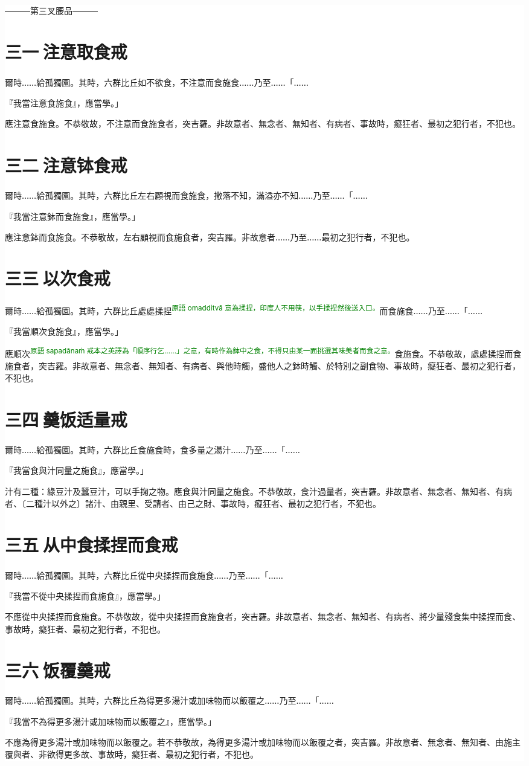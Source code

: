 ———第三叉腰品———

# 三一 注意取食戒

爾時……給孤獨園。其時，六群比丘如不欲食，不注意而食施食……乃至……「……

『我當注意食施食』，應當學。」

應注意食施食。不恭敬故，不注意而食施食者，突吉羅。非故意者、無念者、無知者、有病者、事故時，癡狂者、最初之犯行者，不犯也。

# 三二 注意钵食戒

爾時……給孤獨園。其時，六群比丘左右顧視而食施食，撒落不知，滿溢亦不知……乃至……「……

『我當注意鉢而食施食』，應當學。」

應注意鉢而食施食。不恭敬故，左右顧視而食施食者，突吉羅。非故意者……乃至……最初之犯行者，不犯也。

# 三三 以次食戒

爾時……給孤獨園。其時，六群比丘處處揉捏<sup><font color="green">原語 omadditvā 意為揉捏，印度人不用筷，以手揉捏然後送入口。</font></sup>而食施食……乃至……「……

『我當順次食施食』，應當學。」

應順次<sup><font color="green">原語 sapadānaṁ 戒本之英譯為「順序行乞……」之意，有時作為鉢中之食，不得只由某一面挑選其味美者而食之意。</font></sup>食施食。不恭敬故，處處揉捏而食施食者，突吉羅。非故意者、無念者、無知者、有病者、與他時觸，盛他人之鉢時觸、於特別之副食物、事故時，癡狂者、最初之犯行者，不犯也。

# 三四 羹饭适量戒

爾時……給孤獨園。其時，六群比丘食施食時，食多量之湯汁……乃至……「……

『我當食與汁同量之施食』，應當學。」

汁有二種：綠豆汁及蠶豆汁，可以手掬之物。應食與汁同量之施食。不恭敬故，食汁過量者，突吉羅。非故意者、無念者、無知者、有病者、〔二種汁以外之〕諸汁、由親里、受請者、由己之財、事故時，癡狂者、最初之犯行者，不犯也。

# 三五 从中食揉捏而食戒

爾時……給孤獨園。其時，六群比丘從中央揉捏而食施食……乃至……「……

『我當不從中央揉捏而食施食』，應當學。」

不應從中央揉捏而食施食。不恭敬故，從中央揉捏而食施食者，突吉羅。非故意者、無念者、無知者、有病者、將少量殘食集中揉捏而食、事故時，癡狂者、最初之犯行者，不犯也。

# 三六 饭覆羹戒

爾時……給孤獨園。其時，六群比丘為得更多湯汁或加味物而以飯覆之……乃至……「……

『我當不為得更多湯汁或加味物而以飯覆之』，應當學。」

不應為得更多湯汁或加味物而以飯覆之。若不恭敬故，為得更多湯汁或加味物而以飯覆之者，突吉羅。非故意者、無念者、無知者、由施主覆與者、非欲得更多故、事故時，癡狂者、最初之犯行者，不犯也。
